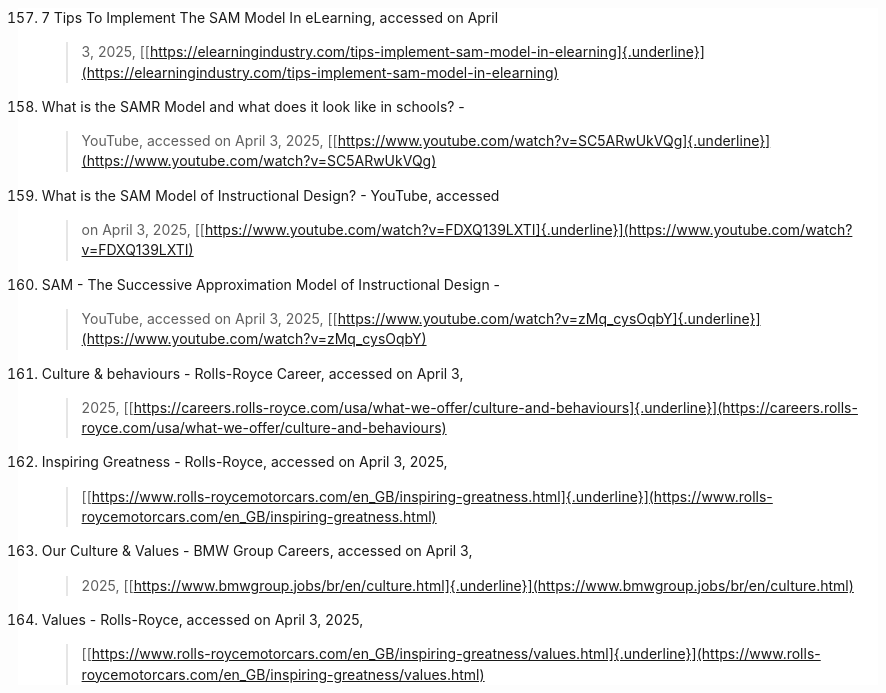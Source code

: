 157. 7 Tips To Implement The SAM Model In eLearning, accessed on April
     > 3, 2025,
     > [[https://elearningindustry.com/tips-implement-sam-model-in-elearning]{.underline}](https://elearningindustry.com/tips-implement-sam-model-in-elearning)

158. What is the SAMR Model and what does it look like in schools? -
     > YouTube, accessed on April 3, 2025,
     > [[https://www.youtube.com/watch?v=SC5ARwUkVQg]{.underline}](https://www.youtube.com/watch?v=SC5ARwUkVQg)

159. What is the SAM Model of Instructional Design? - YouTube, accessed
     > on April 3, 2025,
     > [[https://www.youtube.com/watch?v=FDXQ139LXTI]{.underline}](https://www.youtube.com/watch?v=FDXQ139LXTI)

160. SAM - The Successive Approximation Model of Instructional Design -
     > YouTube, accessed on April 3, 2025,
     > [[https://www.youtube.com/watch?v=zMq_cysOqbY]{.underline}](https://www.youtube.com/watch?v=zMq_cysOqbY)

161. Culture & behaviours - Rolls-Royce Career, accessed on April 3,
     > 2025,
     > [[https://careers.rolls-royce.com/usa/what-we-offer/culture-and-behaviours]{.underline}](https://careers.rolls-royce.com/usa/what-we-offer/culture-and-behaviours)

162. Inspiring Greatness - Rolls-Royce, accessed on April 3, 2025,
     > [[https://www.rolls-roycemotorcars.com/en_GB/inspiring-greatness.html]{.underline}](https://www.rolls-roycemotorcars.com/en_GB/inspiring-greatness.html)

163. Our Culture & Values - BMW Group Careers, accessed on April 3,
     > 2025,
     > [[https://www.bmwgroup.jobs/br/en/culture.html]{.underline}](https://www.bmwgroup.jobs/br/en/culture.html)

164. Values - Rolls-Royce, accessed on April 3, 2025,
     > [[https://www.rolls-roycemotorcars.com/en_GB/inspiring-greatness/values.html]{.underline}](https://www.rolls-roycemotorcars.com/en_GB/inspiring-greatness/values.html)

